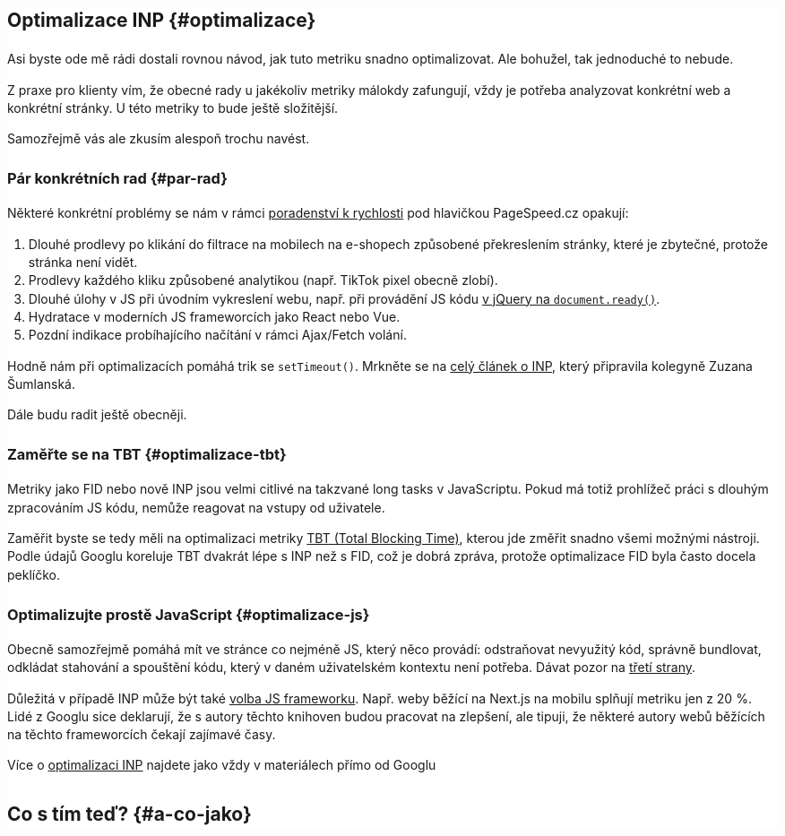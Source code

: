 ## Optimalizace INP {#optimalizace}

Asi byste ode mě rádi dostali rovnou návod, jak tuto metriku snadno optimalizovat. Ale bohužel, tak jednoduché to nebude.

Z praxe pro klienty vím, že obecné rady u jakékoliv metriky málokdy zafungují, vždy je potřeba analyzovat konkrétní web a konkrétní stránky. U této metriky to bude ještě složitější.



Samozřejmě vás ale zkusím alespoň trochu navést.

### Pár konkrétních rad {#par-rad}

Některé konkrétní problémy se nám v rámci [poradenství k rychlosti](https://www.pagespeed.cz/sluzby) pod hlavičkou PageSpeed.cz opakují:

1. Dlouhé prodlevy po klikání do filtrace na mobilech na e-shopech způsobené překreslením stránky, které je zbytečné, protože stránka není vidět.
2. Prodlevy každého kliku způsobené analytikou (např. TikTok pixel obecně zlobí).
3. Dlouhé úlohy v JS při úvodním vykreslení webu, např. při provádění JS kódu [v jQuery na `document.ready()`](https://learn.jquery.com/using-jquery-core/document-ready/).
4. Hydratace v moderních JS frameworcích jako React nebo Vue.
5. Pozdní indikace probíhajícího načítání v rámci Ajax/Fetch volání.

Hodně nám při optimalizacích pomáhá trik se `setTimeout()`. Mrkněte se na [celý článek o INP](https://www.pagespeed.cz/blog/metrika-inp), který připravila kolegyně Zuzana Šumlanská.

Dále budu radit ještě obecněji.

### Zaměřte se na TBT {#optimalizace-tbt}

Metriky jako FID nebo nově INP jsou velmi citlivé na takzvané long tasks v JavaScriptu. Pokud má totiž prohlížeč práci s dlouhým zpracováním JS kódu, nemůže reagovat na vstupy od uživatele.

Zaměřit byste se tedy měli na optimalizaci metriky [TBT (Total Blocking Time)](metrika-tbt.md), kterou jde změřit snadno všemi možnými nástroji. Podle údajů Googlu koreluje TBT dvakrát lépe s INP než s FID, což je dobrá zpráva, protože optimalizace FID byla často docela peklíčko.

### Optimalizujte prostě JavaScript {#optimalizace-js}

Obecně samozřejmě pomáhá mít ve stránce co nejméně JS, který něco provádí: odstraňovat nevyužitý kód, správně bundlovat, odkládat stahování a spouštění kódu, který v daném uživatelském kontextu není potřeba. Dávat pozor na [třetí strany](third-party.md).

Důležitá v případě INP může být také [volba JS frameworku](https://web.dev/inp-in-frameworks/). Např. weby běžící na Next.js na mobilu splňují metriku jen z 20 %. Lidé z Googlu sice deklarují, že s autory těchto knihoven budou pracovat na zlepšení, ale tipuji, že některé autory webů běžících na těchto frameworcích čekají zajímavé časy.

Více o [optimalizaci INP](https://web.dev/optimize-inp/) najdete jako vždy v materiálech přímo od Googlu

## Co s tím teď? {#a-co-jako}
